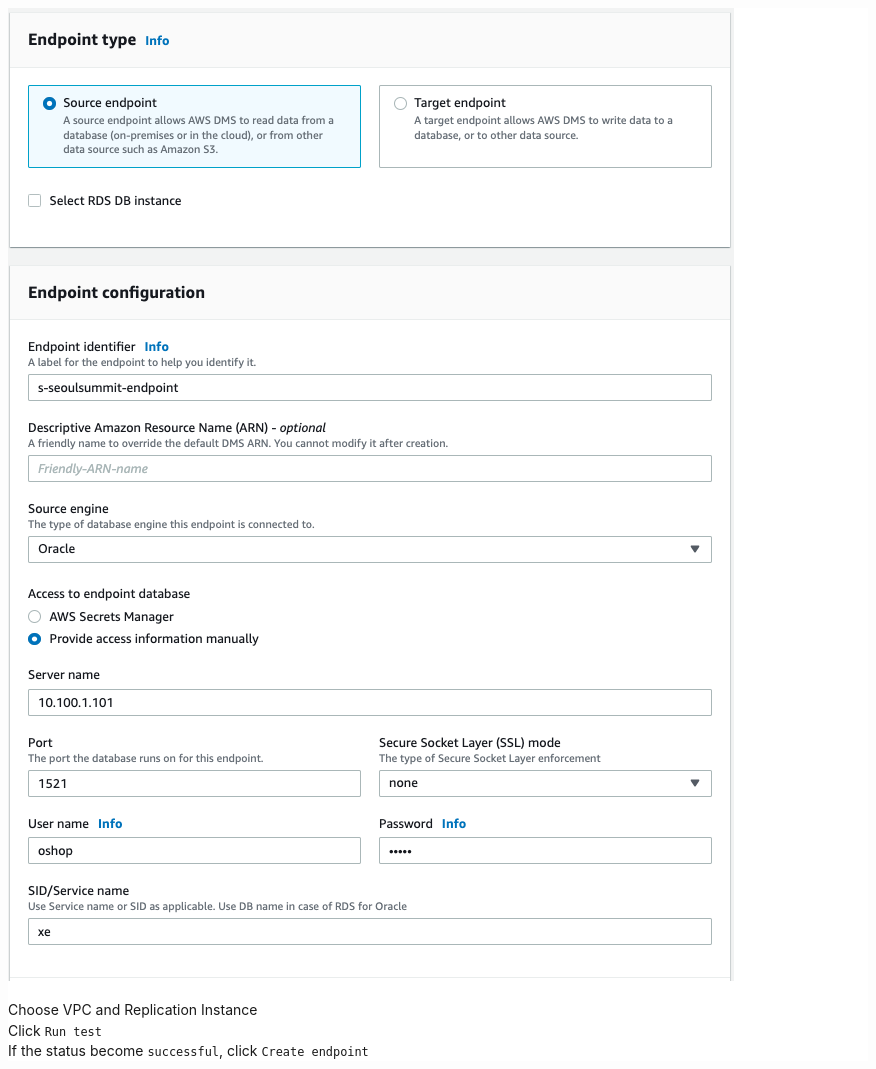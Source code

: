 ![image 8](/static/ws04-8.png)

Choose VPC and Replication Instance   
Click `Run test`   
If the status become `successful`, click `Create endpoint`
